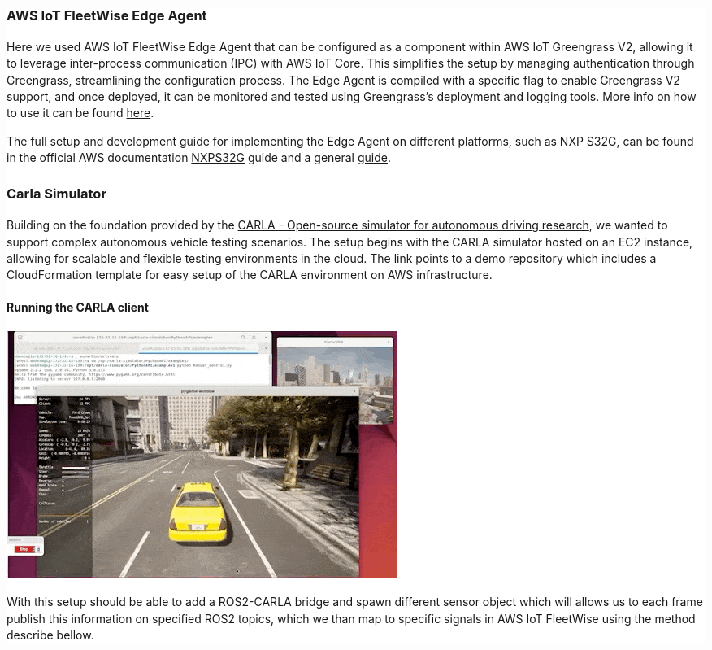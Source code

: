 ### AWS IoT FleetWise Edge Agent

Here we used AWS IoT FleetWise Edge Agent that can be configured as a component within AWS IoT Greengrass V2, allowing it to leverage inter-process communication (IPC) with AWS IoT Core. This simplifies the setup by managing authentication through Greengrass, streamlining the configuration process. The Edge Agent is compiled with a specific flag to enable Greengrass V2 support, and once deployed, it can be monitored and tested using Greengrass’s deployment and logging tools. More info on how to use it can be found [here](https://github.com/aws/aws-iot-fleetwise-edge/blob/main/tools/greengrassV2/README.md).

The full setup and development guide for implementing the Edge Agent on different platforms, such as NXP S32G, can be found in the official AWS documentation [NXPS32G](https://github.com/aws/aws-iot-fleetwise-edge/blob/main/docs/dev-guide/edge-agent-dev-guide-nxp-s32g.md) guide and a general [guide](https://github.com/aws/aws-iot-fleetwise-edge/blob/main/docs/dev-guide/edge-agent-dev-guide.md).

### Carla Simulator

Building on the foundation provided by the [CARLA - Open-source simulator for autonomous driving research](https://carla.org/), we wanted to support complex autonomous vehicle testing scenarios. The setup begins with the CARLA simulator hosted on an EC2 instance, allowing for scalable and flexible testing environments in the cloud. The [link](https://github.com/aws4embeddedlinux/demo-iot-automotive-simulator) points to a demo repository which includes a CloudFormation template for easy setup of the CARLA environment on AWS infrastructure.

#### Running the CARLA client

![Animation of a car driving with different windows with data on Ubuntu](images/carla-ubuntu-2204_2.gif)

With this setup should be able to add a ROS2-CARLA bridge and spawn different sensor object which will allows us to each frame publish this information on specified ROS2 topics, which we than map to specific signals in AWS IoT FleetWise using the method describe bellow.
